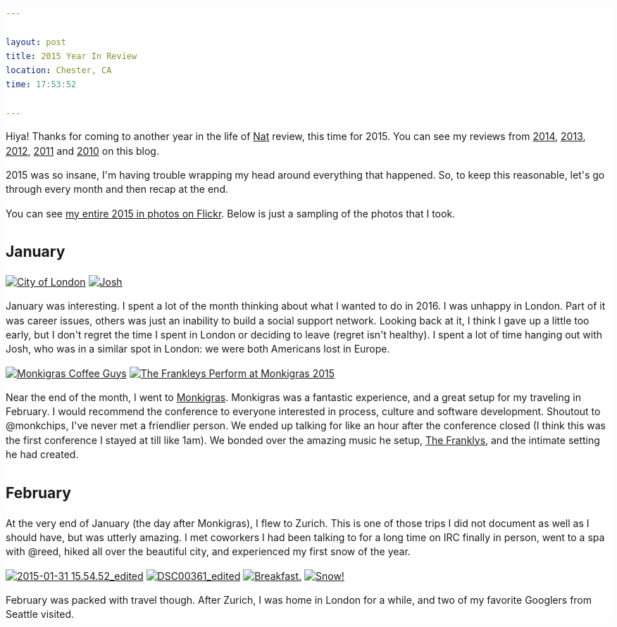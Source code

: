 ```yaml
---

layout: post
title: 2015 Year In Review
location: Chester, CA
time: 17:53:52

---
```

Hiya! Thanks for coming to another year in the life of [Nat](http://natwelch.com) review, this time for 2015. You can see my reviews from [2014](https://writing.natwelch.com/post/524), [2013](https://writing.natwelch.com/post/521), [2012](https://writing.natwelch.com/post/513), [2011](https://writing.natwelch.com/post/507) and [2010](https://writing.natwelch.com/post/499) on this blog.

2015 was so insane, I'm having trouble wrapping my head around everything that happened. So, to keep this reasonable, let's go through every month and then recap at the end.

You can see [my entire 2015 in photos on Flickr](https://www.flickr.com/photos/icco/sets/72157650347678131). Below is just a sampling of the photos that I took.

## January

<a data-flickr-embed="true"  href="https://www.flickr.com/photos/icco/15689404973/in/album-72157650347678131/" title="City of London"><img src="https://farm9.staticflickr.com/8603/15689404973_15420be4ce_n.jpg" alt="City of London"></a> <a data-flickr-embed="true"  href="https://www.flickr.com/photos/icco/15686478884/in/album-72157650347678131/" title="Josh"><img src="https://farm8.staticflickr.com/7491/15686478884_f6996a6eaf_n.jpg" alt="Josh"></a>

January was interesting. I spent a lot of the month thinking about what I wanted to do in 2016. I was unhappy in London. Part of it was career issues, others was just an inability to build a social support network. Looking back at it, I think I gave up a little too early, but I don't regret the time I spent in London or deciding to leave (regret isn't healthy). I spent a lot of time hanging out with Josh, who was in a similar spot in London: we were both Americans lost in Europe.

<a data-flickr-embed="true"  href="https://www.flickr.com/photos/icco/16275108950/in/album-72157650347678131/" title="Monkigras Coffee Guys"><img src="https://farm8.staticflickr.com/7414/16275108950_0707520f5d_n.jpg" alt="Monkigras Coffee Guys"></a> <a data-flickr-embed="true"  href="https://www.flickr.com/photos/icco/15842462843/in/album-72157650347678131/" title="The Frankleys Perform at Monkigras 2015"><img src="https://farm9.staticflickr.com/8681/15842462843_4f7ac34aeb_n.jpg" alt="The Frankleys Perform at Monkigras 2015"></a>

Near the end of the month, I went to [Monkigras](http://monkigras.com/2015/01/30/monki-gras-day-1-lagom-achieved/). Monkigras was a fantastic experience, and a great setup for my traveling in February. I would recommend the conference to everyone interested in process, culture and software development. Shoutout to @monkchips, I've never met a friendlier person. We ended up talking for like an hour after the conference closed (I think this was the first conference I stayed at till like 1am). We bonded over the amazing music he setup, [The Franklys](http://www.thefranklys.com/), and the intimate setting he had created.

## February

At the very end of January (the day after Monkigras), I flew to Zurich. This is one of those trips I did not document as well as I should have, but was utterly amazing. I met coworkers I had been talking to for a long time on IRC finally in person, went to a spa with @reed, hiked all over the beautiful city, and experienced my first snow of the year.

<a data-flickr-embed="true"  href="https://www.flickr.com/photos/icco/16274859858/in/album-72157650347678131/" title="2015-01-31 15.54.52_edited"><img src="https://farm8.staticflickr.com/7430/16274859858_7217c00677_n.jpg" alt="2015-01-31 15.54.52_edited"></a> <a data-flickr-embed="true"  href="https://www.flickr.com/photos/icco/16269426689/in/album-72157650347678131/" title="DSC00361_edited"><img src="https://farm9.staticflickr.com/8590/16269426689_c1366210ec_n.jpg" alt="DSC00361_edited"></a> <a data-flickr-embed="true"  href="https://www.flickr.com/photos/icco/15797530943/in/album-72157650347678131/" title="Breakfast."><img src="https://farm8.staticflickr.com/7419/15797530943_95cf7e8446_n.jpg" alt="Breakfast."></a> <a data-flickr-embed="true"  href="https://www.flickr.com/photos/icco/16460840421/in/album-72157650347678131/" title="Snow!"><img src="https://farm9.staticflickr.com/8580/16460840421_6711fd6bb1_n.jpg" alt="Snow!"></a>

February was packed with travel though. After Zurich, I was home in London for a while, and two of my favorite Googlers from Seattle visited.
